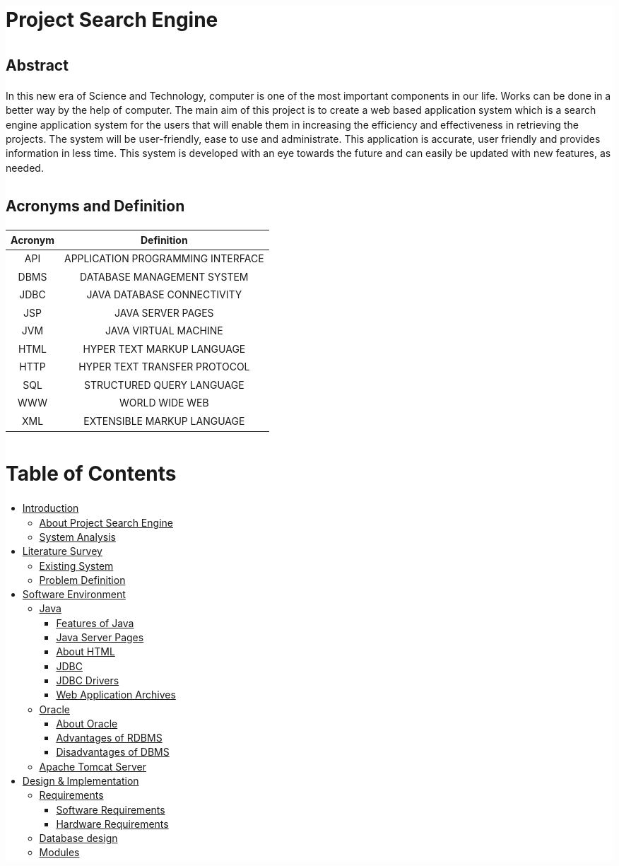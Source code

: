 # Project Search Engine

## Abstract

In this new era of Science and Technology, computer is one of the most important components in our life. Works can be done in a better way by the help of computer. The main aim of this project is to create a web based application system which is a search engine application system for the users that will enable them in increasing the efficiency and effectiveness in retrieving the projects. The system will be user-friendly, ease to use and administrate. This application is accurate, user friendly and provides information in less time. This system is developed with an eye towards the future and can easily be updated with new
features, as needed.

## Acronyms and Definition

| Acronym | Definition |
|:-------:|:----------:|
| API | APPLICATION PROGRAMMING INTERFACE |
| DBMS | DATABASE MANAGEMENT SYSTEM |
| JDBC | JAVA DATABASE CONNECTIVITY |
| JSP | JAVA SERVER PAGES |
| JVM | JAVA VIRTUAL MACHINE |
| HTML | HYPER TEXT MARKUP LANGUAGE |
| HTTP | HYPER TEXT TRANSFER PROTOCOL |
| SQL | STRUCTURED QUERY LANGUAGE |
| WWW | WORLD WIDE WEB |
| XML | EXTENSIBLE MARKUP LANGUAGE |

Table of Contents
=================
- [Introduction](#introduction)
  - [About Project Search Engine](#about-project-search-engine)
  - [System Analysis](#system-analysis)
- [Literature Survey](#literature-survey)
  - [Existing System](#existing-system)
  - [Problem Definition](#problem-definition)
- [Software Environment](#software-environment)
  - [Java](#java)
    - [Features of Java](#features-of-java)
    - [Java Server Pages](#java-server-pages)
    - [About HTML](#about-html)
    - [JDBC](#jdbc)
    - [JDBC Drivers](#jdbc-drivers)
    - [Web Application Archives](#web-application-archives)
  - [Oracle](#oracle)
    - [About Oracle](#about-oracle)
    - [Advantages of RDBMS](#advantages-of-rdbms)
    - [Disadvantages of DBMS](#disadvantages-of-dbms)
  - [Apache Tomcat Server](#apache-tomcat-server)
- [Design & Implementation](#design--implementation)
  - [Requirements](#requirements)
    - [Software Requirements](#software-requirements)
    - [Hardware Requirements](#hardware-requirements)
  - [Database design](#database-design)
  - [Modules](#modules)
